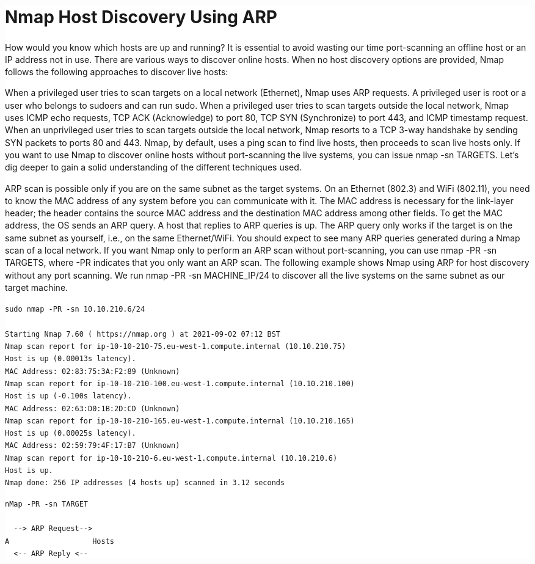 
Nmap Host Discovery Using ARP
=============================
How would you know which hosts are up and running? It is essential to avoid wasting our time port-scanning an offline host or an IP address not in use. There are various ways to discover online hosts. When no host discovery options are provided, Nmap follows the following approaches to discover live hosts:

When a privileged user tries to scan targets on a local network (Ethernet), Nmap uses ARP requests. A privileged user is root or a user who belongs to sudoers and can run sudo.
When a privileged user tries to scan targets outside the local network, Nmap uses ICMP echo requests, TCP ACK (Acknowledge) to port 80, TCP SYN (Synchronize) to port 443, and ICMP timestamp request.
When an unprivileged user tries to scan targets outside the local network, Nmap resorts to a TCP 3-way handshake by sending SYN packets to ports 80 and 443.
Nmap, by default, uses a ping scan to find live hosts, then proceeds to scan live hosts only. If you want to use Nmap to discover online hosts without port-scanning the live systems, you can issue nmap -sn TARGETS. Let’s dig deeper to gain a solid understanding of the different techniques used.

ARP scan is possible only if you are on the same subnet as the target systems. On an Ethernet (802.3) and WiFi (802.11), you need to know the MAC address of any system before you can communicate with it. The MAC address is necessary for the link-layer header; the header contains the source MAC address and the destination MAC address among other fields. To get the MAC address, the OS sends an ARP query. A host that replies to ARP queries is up. The ARP query only works if the target is on the same subnet as yourself, i.e., on the same Ethernet/WiFi. You should expect to see many ARP queries generated during a Nmap scan of a local network. If you want Nmap only to perform an ARP scan without port-scanning, you can use nmap -PR -sn TARGETS, where -PR indicates that you only want an ARP scan. The following example shows Nmap using ARP for host discovery without any port scanning. We run nmap -PR -sn MACHINE_IP/24 to discover all the live systems on the same subnet as our target machine.

```
sudo nmap -PR -sn 10.10.210.6/24

Starting Nmap 7.60 ( https://nmap.org ) at 2021-09-02 07:12 BST
Nmap scan report for ip-10-10-210-75.eu-west-1.compute.internal (10.10.210.75)
Host is up (0.00013s latency).
MAC Address: 02:83:75:3A:F2:89 (Unknown)
Nmap scan report for ip-10-10-210-100.eu-west-1.compute.internal (10.10.210.100)
Host is up (-0.100s latency).
MAC Address: 02:63:D0:1B:2D:CD (Unknown)
Nmap scan report for ip-10-10-210-165.eu-west-1.compute.internal (10.10.210.165)
Host is up (0.00025s latency).
MAC Address: 02:59:79:4F:17:B7 (Unknown)
Nmap scan report for ip-10-10-210-6.eu-west-1.compute.internal (10.10.210.6)
Host is up.
Nmap done: 256 IP addresses (4 hosts up) scanned in 3.12 seconds
```

```
nMap -PR -sn TARGET

  --> ARP Request-->
A                   Hosts
  <-- ARP Reply <--
```
